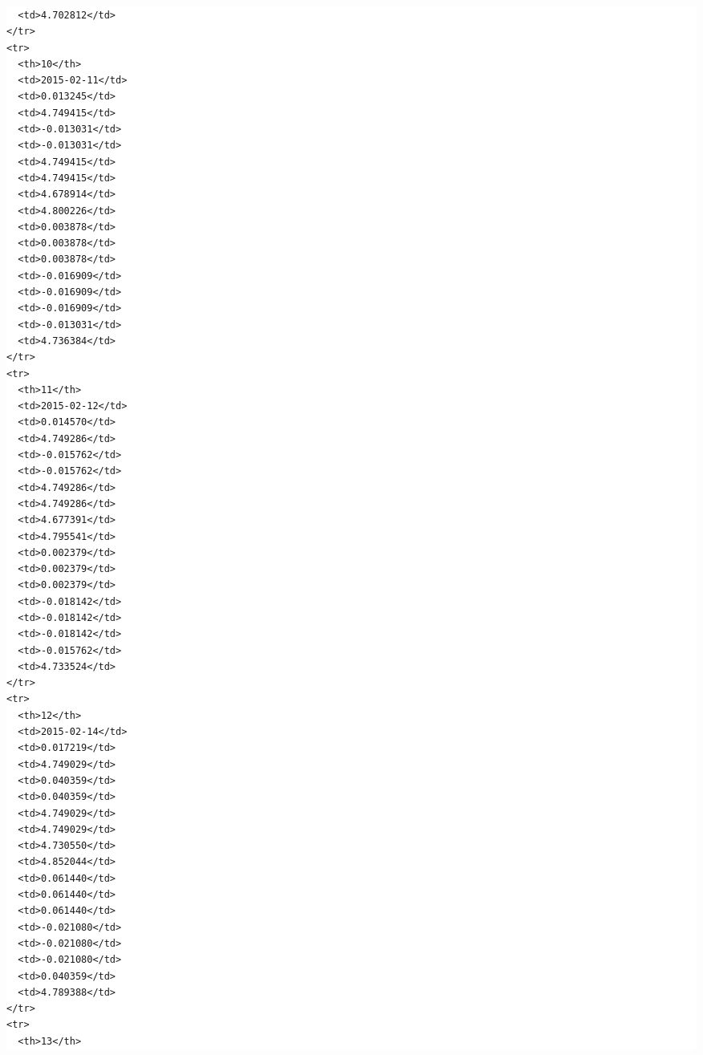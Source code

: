       <td>4.702812</td>
    </tr>
    <tr>
      <th>10</th>
      <td>2015-02-11</td>
      <td>0.013245</td>
      <td>4.749415</td>
      <td>-0.013031</td>
      <td>-0.013031</td>
      <td>4.749415</td>
      <td>4.749415</td>
      <td>4.678914</td>
      <td>4.800226</td>
      <td>0.003878</td>
      <td>0.003878</td>
      <td>0.003878</td>
      <td>-0.016909</td>
      <td>-0.016909</td>
      <td>-0.016909</td>
      <td>-0.013031</td>
      <td>4.736384</td>
    </tr>
    <tr>
      <th>11</th>
      <td>2015-02-12</td>
      <td>0.014570</td>
      <td>4.749286</td>
      <td>-0.015762</td>
      <td>-0.015762</td>
      <td>4.749286</td>
      <td>4.749286</td>
      <td>4.677391</td>
      <td>4.795541</td>
      <td>0.002379</td>
      <td>0.002379</td>
      <td>0.002379</td>
      <td>-0.018142</td>
      <td>-0.018142</td>
      <td>-0.018142</td>
      <td>-0.015762</td>
      <td>4.733524</td>
    </tr>
    <tr>
      <th>12</th>
      <td>2015-02-14</td>
      <td>0.017219</td>
      <td>4.749029</td>
      <td>0.040359</td>
      <td>0.040359</td>
      <td>4.749029</td>
      <td>4.749029</td>
      <td>4.730550</td>
      <td>4.852044</td>
      <td>0.061440</td>
      <td>0.061440</td>
      <td>0.061440</td>
      <td>-0.021080</td>
      <td>-0.021080</td>
      <td>-0.021080</td>
      <td>0.040359</td>
      <td>4.789388</td>
    </tr>
    <tr>
      <th>13</th>